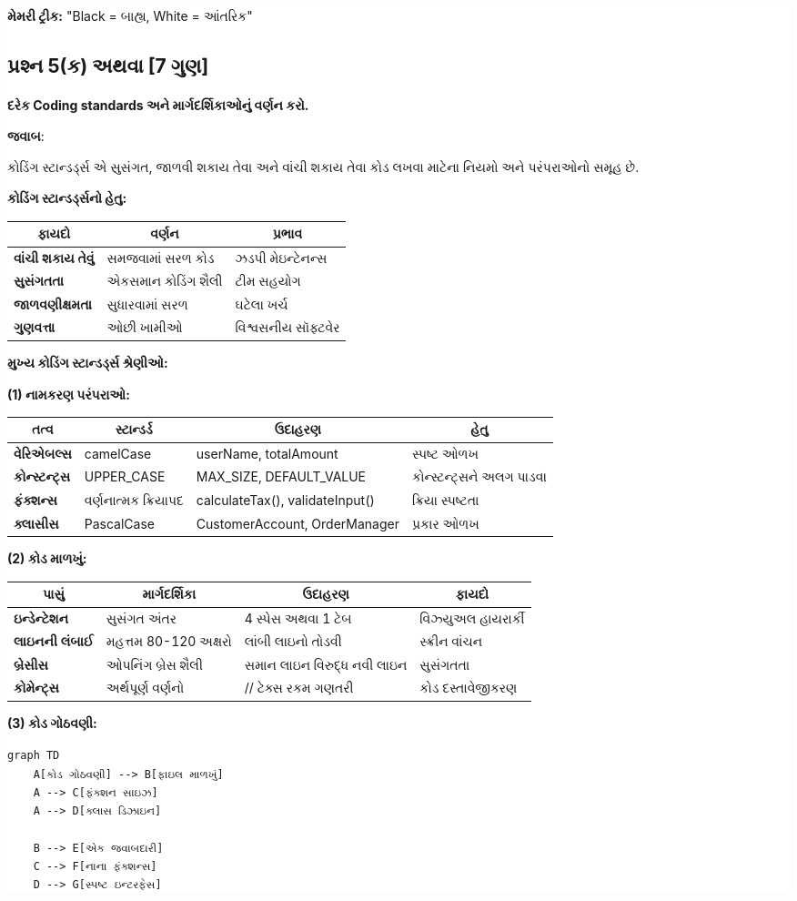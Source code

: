 **મેમરી ટ્રીક:** "Black = બાહ્ય, White = આંતરિક"

## પ્રશ્ન 5(ક) અથવા [7 ગુણ]

**દરેક Coding standards અને માર્ગદર્શિકાઓનું વર્ણન કરો.**

**જવાબ**:

કોડિંગ સ્ટાન્ડર્ડ્સ એ સુસંગત, જાળવી શકાય તેવા અને વાંચી શકાય તેવા કોડ લખવા માટેના નિયમો અને પરંપરાઓનો સમૂહ છે.

**કોડિંગ સ્ટાન્ડર્ડ્સનો હેતુ:**

| ફાયદો | વર્ણન | પ્રભાવ |
|---|---|---|
| **વાંચી શકાય તેવું** | સમજવામાં સરળ કોડ | ઝડપી મેઇન્ટેનન્સ |
| **સુસંગતતા** | એકસમાન કોડિંગ શૈલી | ટીમ સહયોગ |
| **જાળવણીક્ષમતા** | સુધારવામાં સરળ | ઘટેલા ખર્ચ |
| **ગુણવત્તા** | ઓછી ખામીઓ | વિશ્વસનીય સૉફ્ટવેર |

**મુખ્ય કોડિંગ સ્ટાન્ડર્ડ્સ શ્રેણીઓ:**

**(1) નામકરણ પરંપરાઓ:**

| તત્વ | સ્ટાન્ડર્ડ | ઉદાહરણ | હેતુ |
|---|---|---|---|
| **વેરિએબલ્સ** | camelCase | userName, totalAmount | સ્પષ્ટ ઓળખ |
| **કોન્સ્ટન્ટ્સ** | UPPER_CASE | MAX_SIZE, DEFAULT_VALUE | કોન્સ્ટન્ટ્સને અલગ પાડવા |
| **ફંક્શન્સ** | વર્ણનાત્મક ક્રિયાપદ | calculateTax(), validateInput() | ક્રિયા સ્પષ્ટતા |
| **ક્લાસીસ** | PascalCase | CustomerAccount, OrderManager | પ્રકાર ઓળખ |

**(2) કોડ માળખું:**

| પાસું | માર્ગદર્શિકા | ઉદાહરણ | ફાયદો |
|---|---|---|---|
| **ઇન્ડેન્ટેશન** | સુસંગત અંતર | 4 સ્પેસ અથવા 1 ટેબ | વિઝ્યુઅલ હાયરાર્કી |
| **લાઇનની લંબાઈ** | મહત્તમ 80-120 અક્ષરો | લાંબી લાઇનો તોડવી | સ્ક્રીન વાંચન |
| **બ્રેસીસ** | ઓપનિંગ બ્રેસ શૈલી | સમાન લાઇન વિરુદ્ધ નવી લાઇન | સુસંગતતા |
| **કોમેન્ટ્સ** | અર્થપૂર્ણ વર્ણનો | // ટેક્સ રકમ ગણતરી | કોડ દસ્તાવેજીકરણ |

**(3) કોડ ગોઠવણી:**

```mermaid
graph TD
    A[કોડ ગોઠવણી] --> B[ફાઇલ માળખું]
    A --> C[ફંક્શન સાઇઝ]
    A --> D[ક્લાસ ડિઝાઇન]
    
    B --> E[એક જવાબદારી]
    C --> F[નાના ફંક્શન્સ]
    D --> G[સ્પષ્ટ ઇન્ટરફેસ]
```
